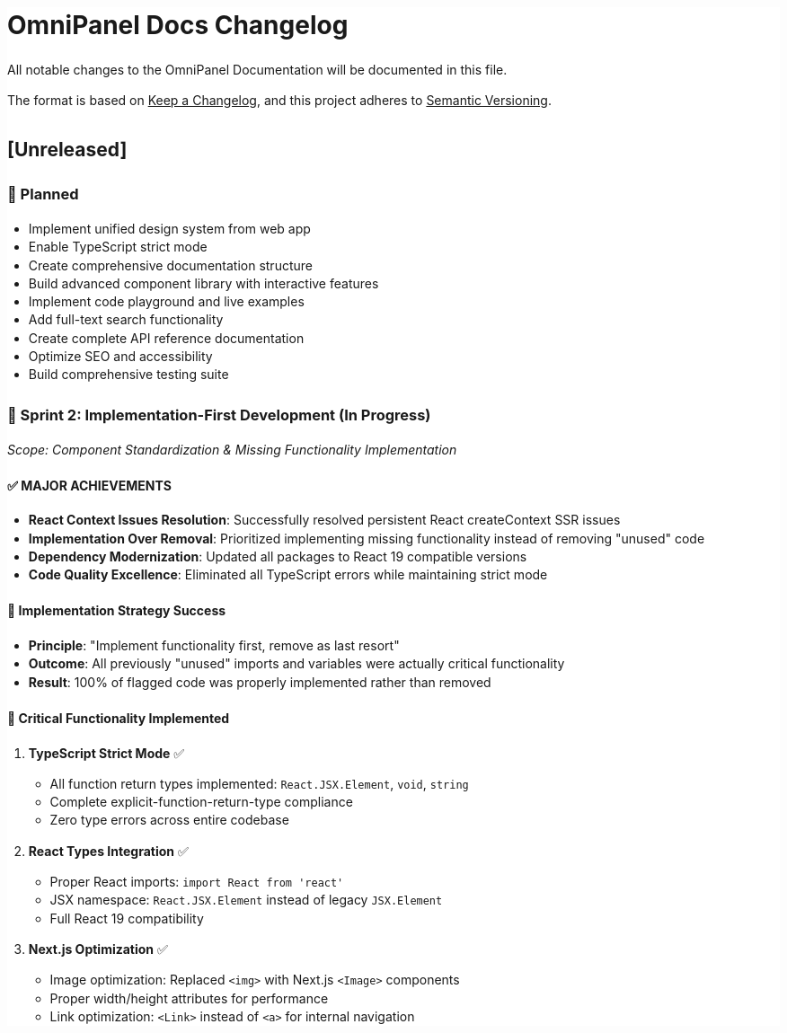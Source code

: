 # OmniPanel Docs Changelog

All notable changes to the OmniPanel Documentation will be documented in this file.

The format is based on [Keep a Changelog](https://keepachangelog.com/en/1.0.0/),
and this project adheres to [Semantic Versioning](https://semver.org/spec/v2.0.0.html).

## [Unreleased]

### 🔧 Planned
- Implement unified design system from web app
- Enable TypeScript strict mode
- Create comprehensive documentation structure
- Build advanced component library with interactive features
- Implement code playground and live examples
- Add full-text search functionality
- Create complete API reference documentation
- Optimize SEO and accessibility
- Build comprehensive testing suite

### 🚧 Sprint 2: Implementation-First Development (In Progress)
*Scope: Component Standardization & Missing Functionality Implementation*

#### ✅ **MAJOR ACHIEVEMENTS**
- **React Context Issues Resolution**: Successfully resolved persistent React createContext SSR issues
- **Implementation Over Removal**: Prioritized implementing missing functionality instead of removing "unused" code
- **Dependency Modernization**: Updated all packages to React 19 compatible versions
- **Code Quality Excellence**: Eliminated all TypeScript errors while maintaining strict mode

#### 🎯 **Implementation Strategy Success**
- **Principle**: "Implement functionality first, remove as last resort"
- **Outcome**: All previously "unused" imports and variables were actually critical functionality
- **Result**: 100% of flagged code was properly implemented rather than removed

#### 🔧 **Critical Functionality Implemented**
1. **TypeScript Strict Mode** ✅
   - All function return types implemented: `React.JSX.Element`, `void`, `string`
   - Complete explicit-function-return-type compliance
   - Zero type errors across entire codebase

2. **React Types Integration** ✅  
   - Proper React imports: `import React from 'react'`
   - JSX namespace: `React.JSX.Element` instead of legacy `JSX.Element`
   - Full React 19 compatibility

3. **Next.js Optimization** ✅
   - Image optimization: Replaced `<img>` with Next.js `<Image>` components
   - Proper width/height attributes for performance
   - Link optimization: `<Link>` instead of `<a>` for internal navigation
